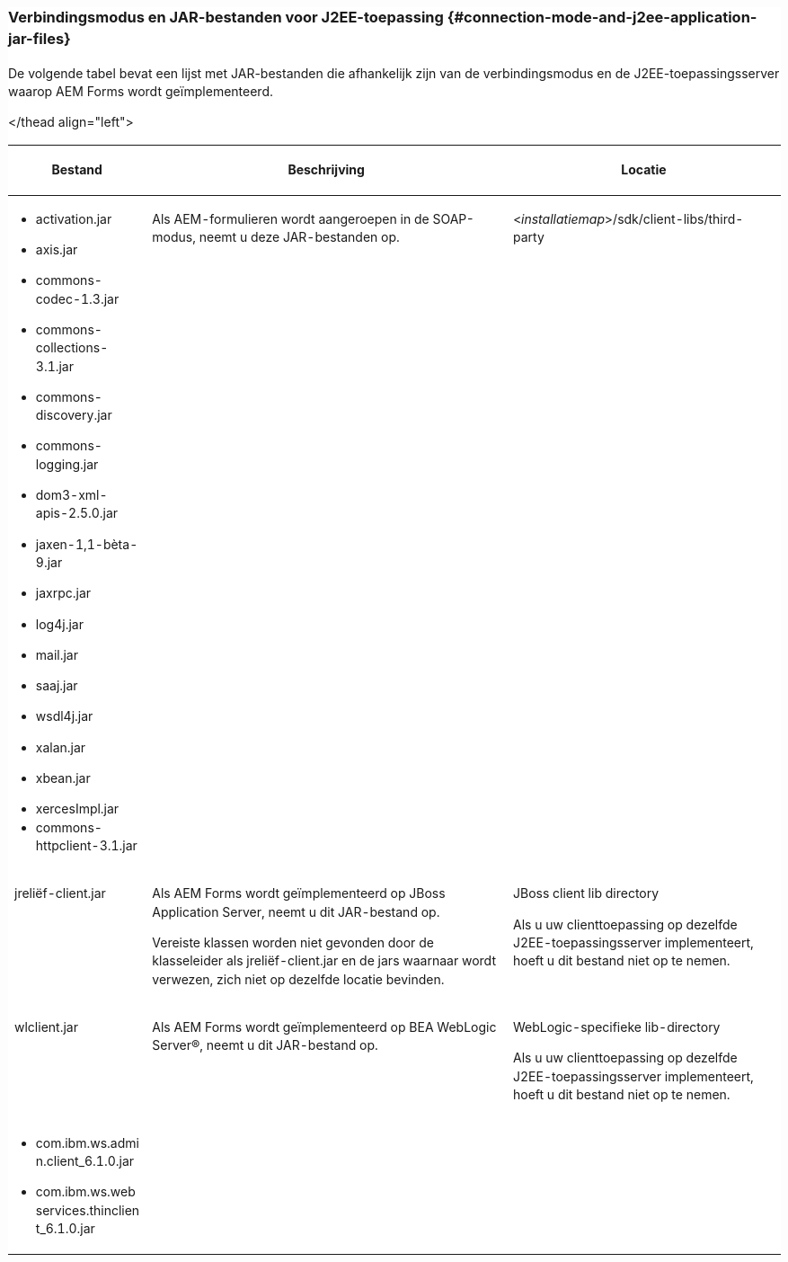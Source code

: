 ### Verbindingsmodus en JAR-bestanden voor J2EE-toepassing {#connection-mode-and-j2ee-application-jar-files}

De volgende tabel bevat een lijst met JAR-bestanden die afhankelijk zijn van de verbindingsmodus en de J2EE-toepassingsserver waarop AEM Forms wordt geïmplementeerd.

<table> 
 <thead> 
  <tr> 
   <th><p>Bestand</p> </th> 
   <th><p>Beschrijving</p> </th> 
   <th><p>Locatie</p> </th> 
  </tr> 
 &lt;/thead align="left"&gt; 
 <tbody> 
  <tr> 
   <td> 
    <ul> 
     <li><p>activation.jar</p> </li> 
     <li><p>axis.jar</p> </li> 
     <li><p>commons-codec-1.3.jar</p> </li> 
     <li><p>commons-collections-3.1.jar</p> </li> 
     <li><p>commons-discovery.jar</p> </li> 
     <li><p>commons-logging.jar</p> </li> 
     <li><p>dom3-xml-apis-2.5.0.jar</p> </li> 
     <li><p>jaxen-1,1-bèta-9.jar</p> </li> 
     <li><p>jaxrpc.jar</p> </li> 
     <li><p>log4j.jar</p> </li> 
     <li><p>mail.jar</p> </li> 
     <li><p>saaj.jar</p> </li> 
     <li><p>wsdl4j.jar</p> </li> 
     <li><p>xalan.jar</p> </li> 
     <li><p>xbean.jar</p> </li> 
    </ul> 
    <ul> 
     <li>xercesImpl.jar<br /> </li> 
     <li>commons-httpclient-3.1.jar</li> 
    </ul> <p> </p> </td> 
   <td><p>Als AEM-formulieren wordt aangeroepen in de SOAP-modus, neemt u deze JAR-bestanden op.</p> </td> 
   <td><p>&lt;<em>installatiemap</em>&gt;/sdk/client-libs/third-party</p> </td> 
  </tr> 
  <tr> 
   <td><p> jreliëf-client.jar</p> </td> 
   <td><p>Als AEM Forms wordt geïmplementeerd op JBoss Application Server, neemt u dit JAR-bestand op.</p> <p>Vereiste klassen worden niet gevonden door de klasseleider als jreliëf-client.jar en de jars waarnaar wordt verwezen, zich niet op dezelfde locatie bevinden.</p> </td> 
   <td><p>JBoss client lib directory</p> <p>Als u uw clienttoepassing op dezelfde J2EE-toepassingsserver implementeert, hoeft u dit bestand niet op te nemen.</p> </td> 
  </tr> 
  <tr> 
   <td><p>wlclient.jar</p> </td> 
   <td><p>Als AEM Forms wordt geïmplementeerd op BEA WebLogic Server®, neemt u dit JAR-bestand op.</p> </td> 
   <td><p>WebLogic-specifieke lib-directory</p> <p>Als u uw clienttoepassing op dezelfde J2EE-toepassingsserver implementeert, hoeft u dit bestand niet op te nemen.</p> </td> 
  </tr> 
  <tr> 
   <td> 
    <ul> 
     <li><p>com.ibm.ws.admin.client_6.1.0.jar</p> </li> 
     <li><p>com.ibm.ws.webservices.thinclient_6.1.0.jar</p> </li> 
    </ul> </td> 
   <td> 